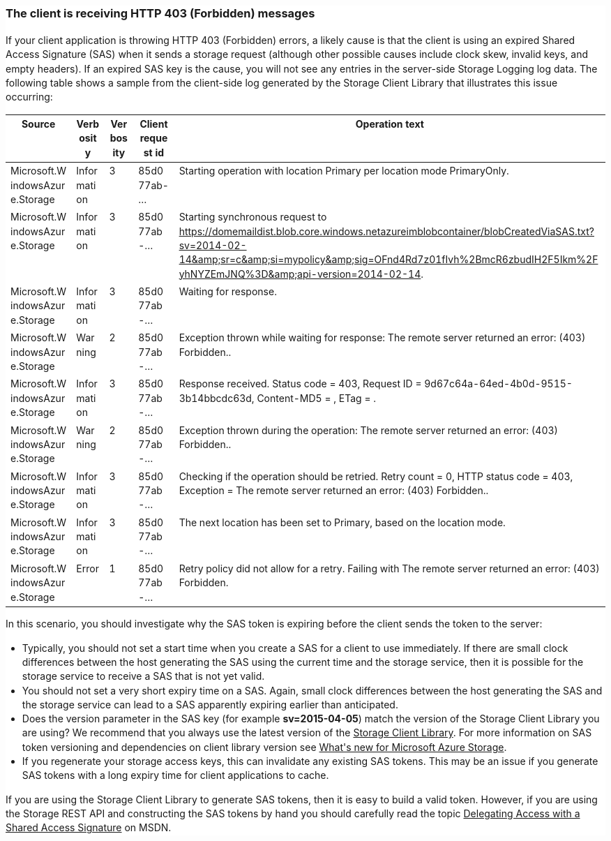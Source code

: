 ### <a name="the-client-is-receiving-403-messages"></a>The client is receiving HTTP 403 (Forbidden) messages

If your client application is throwing HTTP 403 (Forbidden) errors, a likely cause is that the client is using an expired Shared Access Signature (SAS) when it sends a storage request (although other possible causes include clock skew, invalid keys, and empty headers). If an expired SAS key is the cause, you will not see any entries in the server-side Storage Logging log data. The following table shows a sample from the client-side log generated by the Storage Client Library that illustrates this issue occurring:

Source|Verbosity|Verbosity|Client request id|Operation text
---|---|---|---|---
Microsoft.WindowsAzure.Storage|Information|3|85d077ab-…|Starting operation with location Primary per location mode PrimaryOnly.
Microsoft.WindowsAzure.Storage|Information|3|85d077ab -…|Starting synchronous request to https://domemaildist.blob.core.windows.netazureimblobcontainer/blobCreatedViaSAS.txt?sv=2014-02-14&amp;sr=c&amp;si=mypolicy&amp;sig=OFnd4Rd7z01fIvh%2BmcR6zbudIH2F5Ikm%2FyhNYZEmJNQ%3D&amp;api-version=2014-02-14.
Microsoft.WindowsAzure.Storage|Information|3|85d077ab -…|Waiting for response.
Microsoft.WindowsAzure.Storage|Warning|2|85d077ab -…|Exception thrown while waiting for response: The remote server returned an error: (403) Forbidden..
Microsoft.WindowsAzure.Storage|Information|3|85d077ab -…|Response received. Status code = 403, Request ID = 9d67c64a-64ed-4b0d-9515-3b14bbcdc63d, Content-MD5 = , ETag = .
Microsoft.WindowsAzure.Storage|Warning|2|85d077ab -…|Exception thrown during the operation: The remote server returned an error: (403) Forbidden..
Microsoft.WindowsAzure.Storage|Information|3 |85d077ab -…|Checking if the operation should be retried. Retry count = 0, HTTP status code = 403, Exception = The remote server returned an error: (403) Forbidden..
Microsoft.WindowsAzure.Storage|Information|3|85d077ab -…|The next location has been set to Primary, based on the location mode.
Microsoft.WindowsAzure.Storage|Error|1|85d077ab -…|Retry policy did not allow for a retry. Failing with The remote server returned an error: (403) Forbidden.

In this scenario, you should investigate why the SAS token is expiring before the client sends the token to the server:

- Typically, you should not set a start time when you create a SAS for a client to use immediately. If there are small clock differences between the host generating the SAS using the current time and the storage service, then it is possible for the storage service to receive a SAS that is not yet valid.
- You should not set a very short expiry time on a SAS. Again, small clock differences between the host generating the SAS and the storage service can lead to a SAS apparently expiring earlier than anticipated.
- Does the version parameter in the SAS key (for example **sv=2015-04-05**) match the version of the Storage Client Library you are using? We recommend that you always use the latest version of the [Storage Client Library](https://www.nuget.org/packages/WindowsAzure.Storage/). For more information on SAS token versioning and dependencies on client library version see [What's new for Microsoft Azure Storage](http://blogs.msdn.com/b/windowsazurestorage/archive/2014/05/14/what-s-new-for-microsoft-azure-storage-at-teched-2014.aspx).
- If you regenerate your storage access keys, this can invalidate any existing SAS tokens. This may be an issue if you generate SAS tokens with a long expiry time for client applications to cache.

If you are using the Storage Client Library to generate SAS tokens, then it is easy to build a valid token. However, if you are using the Storage REST API and constructing the SAS tokens by hand you should carefully read the topic <a href="http://msdn.microsoft.com/library/azure/ee395415.aspx" target="_blank">Delegating Access with a Shared Access Signature</a> on MSDN.
